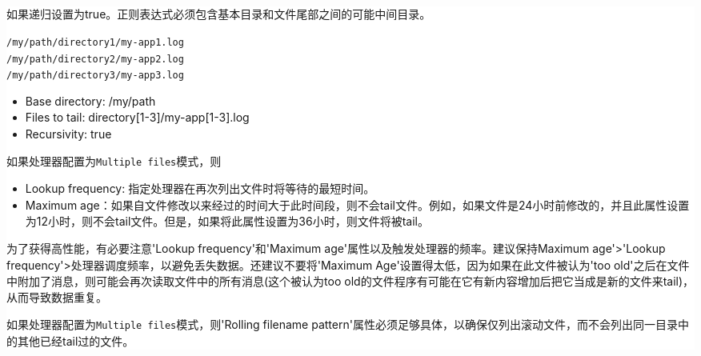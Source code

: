 如果递归设置为true。正则表达式必须包含基本目录和文件尾部之间的可能中间目录。

```
/my/path/directory1/my-app1.log
/my/path/directory2/my-app2.log
/my/path/directory3/my-app3.log
```
- Base directory: /my/path
- Files to tail: directory[1-3]/my-app[1-3].log
- Recursivity: true

如果处理器配置为`Multiple files`模式，则

- Lookup frequency: 指定处理器在再次列出文件时将等待的最短时间。
- Maximum age：如果自文件修改以来经过的时间大于此时间段，则不会tail文件。例如，如果文件是24小时前修改的，并且此属性设置为12小时，则不会tail文件。但是，如果将此属性设置为36小时，则文件将被tail。

为了获得高性能，有必要注意'Lookup frequency'和'Maximum age'属性以及触发处理器的频率。建议保持Maximum age'>'Lookup frequency'>处理器调度频率，以避免丢失数据。还建议不要将'Maximum Age'设置得太低，因为如果在此文件被认为'too old'之后在文件中附加了消息，则可能会再次读取文件中的所有消息(这个被认为too old的文件程序有可能在它有新内容增加后把它当成是新的文件来tail)，从而导致数据重复。

如果处理器配置为`Multiple files`模式，则'Rolling filename pattern'属性必须足够具体，以确保仅列出滚动文件，而不会列出同一目录中的其他已经tail过的文件。
